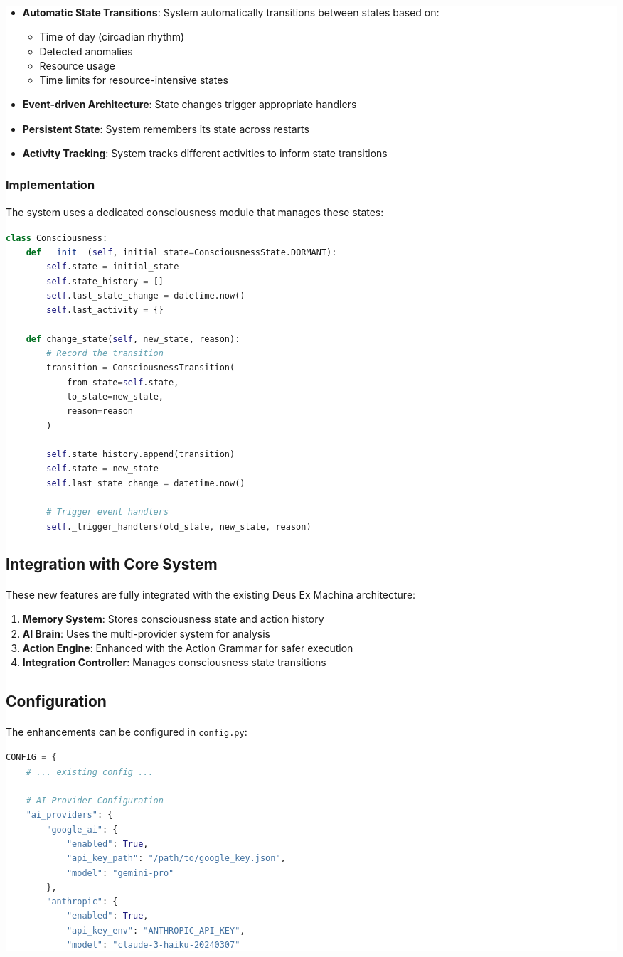 - **Automatic State Transitions**: System automatically transitions between states based on:
  - Time of day (circadian rhythm)
  - Detected anomalies
  - Resource usage
  - Time limits for resource-intensive states

- **Event-driven Architecture**: State changes trigger appropriate handlers
- **Persistent State**: System remembers its state across restarts
- **Activity Tracking**: System tracks different activities to inform state transitions

### Implementation

The system uses a dedicated consciousness module that manages these states:

```python
class Consciousness:
    def __init__(self, initial_state=ConsciousnessState.DORMANT):
        self.state = initial_state
        self.state_history = []
        self.last_state_change = datetime.now()
        self.last_activity = {}
        
    def change_state(self, new_state, reason):
        # Record the transition
        transition = ConsciousnessTransition(
            from_state=self.state,
            to_state=new_state,
            reason=reason
        )
        
        self.state_history.append(transition)
        self.state = new_state
        self.last_state_change = datetime.now()
        
        # Trigger event handlers
        self._trigger_handlers(old_state, new_state, reason)
```

## Integration with Core System

These new features are fully integrated with the existing Deus Ex Machina architecture:

1. **Memory System**: Stores consciousness state and action history
2. **AI Brain**: Uses the multi-provider system for analysis
3. **Action Engine**: Enhanced with the Action Grammar for safer execution
4. **Integration Controller**: Manages consciousness state transitions

## Configuration

The enhancements can be configured in `config.py`:

```python
CONFIG = {
    # ... existing config ...
    
    # AI Provider Configuration
    "ai_providers": {
        "google_ai": {
            "enabled": True,
            "api_key_path": "/path/to/google_key.json",
            "model": "gemini-pro"
        },
        "anthropic": {
            "enabled": True,
            "api_key_env": "ANTHROPIC_API_KEY",
            "model": "claude-3-haiku-20240307"
```